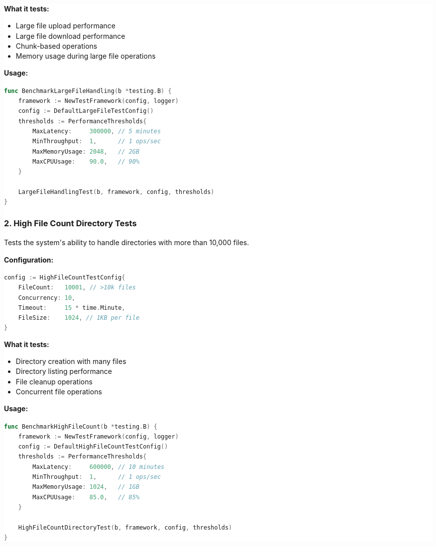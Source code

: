 **What it tests:**
- Large file upload performance
- Large file download performance
- Chunk-based operations
- Memory usage during large file operations

**Usage:**
```go
func BenchmarkLargeFileHandling(b *testing.B) {
    framework := NewTestFramework(config, logger)
    config := DefaultLargeFileTestConfig()
    thresholds := PerformanceThresholds{
        MaxLatency:     300000, // 5 minutes
        MinThroughput:  1,      // 1 ops/sec
        MaxMemoryUsage: 2048,   // 2GB
        MaxCPUUsage:    90.0,   // 90%
    }
    
    LargeFileHandlingTest(b, framework, config, thresholds)
}
```

### 2. High File Count Directory Tests

Tests the system's ability to handle directories with more than 10,000 files.

**Configuration:**
```go
config := HighFileCountTestConfig{
    FileCount:   10001, // >10k files
    Concurrency: 10,
    Timeout:     15 * time.Minute,
    FileSize:    1024, // 1KB per file
}
```

**What it tests:**
- Directory creation with many files
- Directory listing performance
- File cleanup operations
- Concurrent file operations

**Usage:**
```go
func BenchmarkHighFileCount(b *testing.B) {
    framework := NewTestFramework(config, logger)
    config := DefaultHighFileCountTestConfig()
    thresholds := PerformanceThresholds{
        MaxLatency:     600000, // 10 minutes
        MinThroughput:  1,      // 1 ops/sec
        MaxMemoryUsage: 1024,   // 1GB
        MaxCPUUsage:    85.0,   // 85%
    }
    
    HighFileCountDirectoryTest(b, framework, config, thresholds)
}
```
